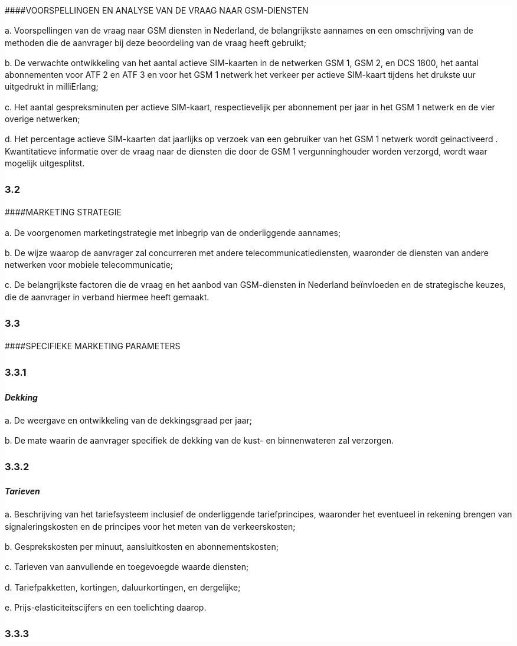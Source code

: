 ####VOORSPELLINGEN EN ANALYSE VAN DE VRAAG NAAR GSM-DIENSTEN

a. Voorspellingen van de vraag naar GSM diensten in Nederland, de belangrijkste aannames en een omschrijving van de methoden die de aanvrager bij deze beoordeling van de vraag heeft gebruikt;  

b. De verwachte ontwikkeling van het aantal actieve SIM-kaarten in de netwerken GSM 1, GSM 2, en DCS 1800, het aantal abonnementen voor ATF 2 en ATF 3 en voor het GSM 1 netwerk het verkeer per actieve SIM-kaart tijdens het drukste uur uitgedrukt in milliErlang;  

c. Het aantal gespreksminuten per actieve SIM-kaart, respectievelijk per abonnement per jaar in het GSM 1 netwerk en de vier overige netwerken;  

d. Het percentage actieve SIM-kaarten dat jaarlijks op verzoek van een gebruiker van het GSM 1 netwerk wordt geinactiveerd .   Kwantitatieve informatie over de vraag naar de diensten die door de GSM 1 vergunninghouder worden verzorgd, wordt waar mogelijk uitgesplitst.  

### 3.2  

####MARKETING STRATEGIE

a. De voorgenomen marketingstrategie met inbegrip van de onderliggende aannames;  

b. De wijze waarop de aanvrager zal concurreren met andere telecommunicatiediensten, waaronder de diensten van andere netwerken voor mobiele telecommunicatie;  

c. De belangrijkste factoren die de vraag en het aanbod van GSM-diensten in Nederland beïnvloeden en de strategische keuzes, die de aanvrager in verband hiermee heeft gemaakt.    

### 3.3  

####SPECIFIEKE MARKETING PARAMETERS

### 3.3.1  

#### *Dekking* 

a. De weergave en ontwikkeling van de dekkingsgraad per jaar;  

b. De mate waarin de aanvrager specifiek de dekking van de kust- en binnenwateren zal verzorgen.    

### 3.3.2  

#### *Tarieven* 

a. Beschrijving van het tariefsysteem inclusief de onderliggende tariefprincipes, waaronder het eventueel in rekening brengen van signaleringskosten en de principes voor het meten van de verkeerskosten;  

b. Gesprekskosten per minuut, aansluitkosten en abonnementskosten;  

c. Tarieven van aanvullende en toegevoegde waarde diensten;  

d. Tariefpakketten, kortingen, daluurkortingen, en dergelijke;  

e. Prijs-elasticiteitscijfers en een toelichting daarop.    

### 3.3.3  
